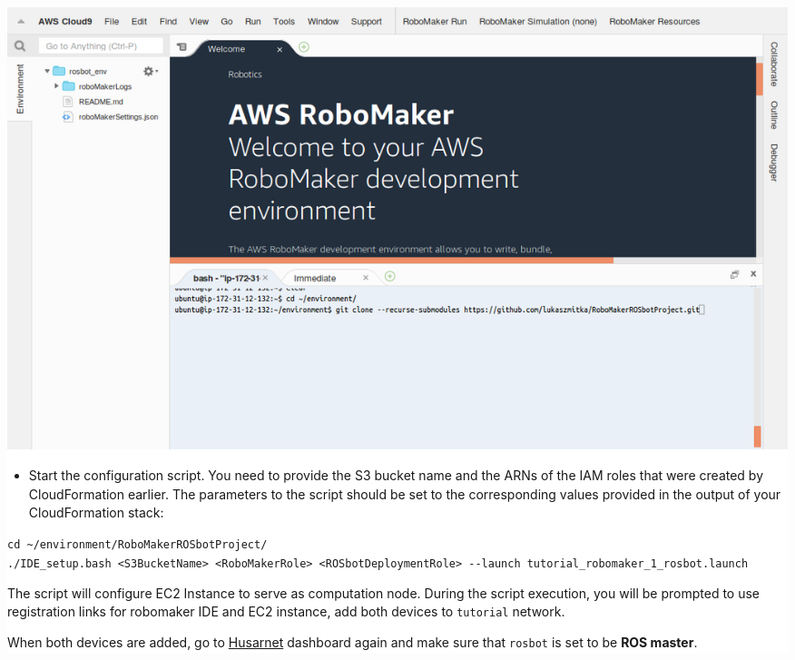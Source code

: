 ![RoboMaker open IDE](/docs/assets/img/aws-tutorials/quick-start/aws_tutorial_robomaker_10.png)

- Start the configuration script. You need to provide the S3 bucket name and the ARNs of the IAM roles that were created by CloudFormation earlier. The parameters to the script should be set to the corresponding values provided in the output of your CloudFormation stack:

```
cd ~/environment/RoboMakerROSbotProject/
./IDE_setup.bash <S3BucketName> <RoboMakerRole> <ROSbotDeploymentRole> --launch tutorial_robomaker_1_rosbot.launch
```
The script will configure EC2 Instance to serve as computation node.
During the script execution, you will be prompted to use registration links for robomaker IDE and EC2 instance, add both devices to `tutorial` network.

When both devices are added, go to [Husarnet](https://app.husarnet.com/) dashboard again and make sure that `rosbot` is set to be **ROS master**.

